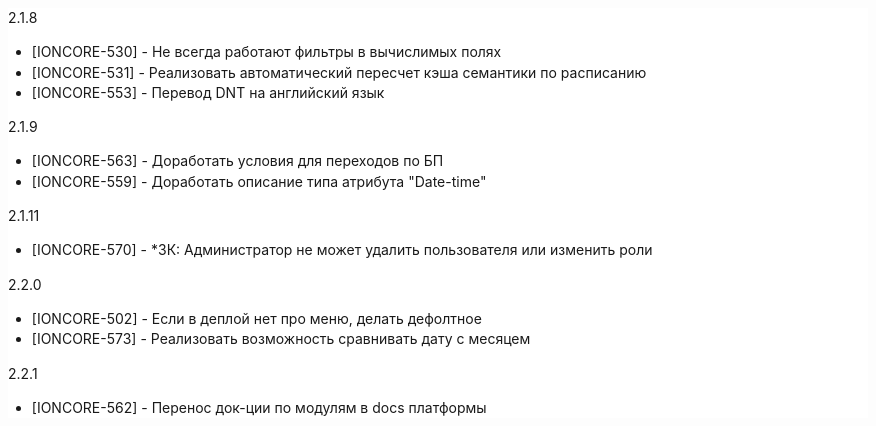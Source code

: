 2.1.8

* [IONCORE-530] - Не всегда работают фильтры в вычислимых полях
* [IONCORE-531] - Реализовать автоматический пересчет кэша семантики по расписанию
* [IONCORE-553] - Перевод DNT на английский язык

2.1.9

* [IONCORE-563] - Доработать условия для переходов по БП
* [IONCORE-559] - Доработать описание типа атрибута "Date-time"

2.1.11

* [IONCORE-570] - *ЗК: Администратор не может удалить пользователя или изменить роли

2.2.0

* [IONCORE-502] - Если в деплой нет про меню, делать дефолтное
* [IONCORE-573] - Реализовать возможность сравнивать дату с месяцем

2.2.1

* [IONCORE-562] - Перенос док-ции по модулям в docs платформы